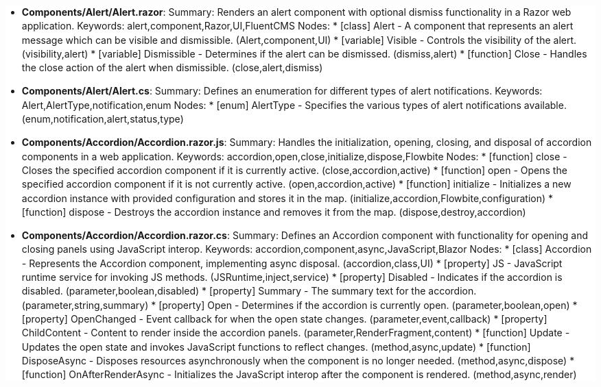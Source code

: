 
* **Components/Alert/Alert.razor**:
    Summary: Renders an alert component with optional dismiss functionality in a Razor web application.
    Keywords: alert,component,Razor,UI,FluentCMS
    Nodes: 
         * [class] Alert - A component that represents an alert message which can be visible and dismissible. (Alert,component,UI)
         * [variable] Visible - Controls the visibility of the alert. (visibility,alert)
         * [variable] Dismissible - Determines if the alert can be dismissed. (dismiss,alert)
         * [function] Close - Handles the close action of the alert when dismissible. (close,alert,dismiss)


* **Components/Alert/Alert.cs**:
    Summary: Defines an enumeration for different types of alert notifications.
    Keywords: Alert,AlertType,notification,enum
    Nodes: 
         * [enum] AlertType - Specifies the various types of alert notifications available. (enum,notification,alert,status,type)


* **Components/Accordion/Accordion.razor.js**:
    Summary: Handles the initialization, opening, closing, and disposal of accordion components in a web application.
    Keywords: accordion,open,close,initialize,dispose,Flowbite
    Nodes: 
         * [function] close - Closes the specified accordion component if it is currently active. (close,accordion,active)
         * [function] open - Opens the specified accordion component if it is not currently active. (open,accordion,active)
         * [function] initialize - Initializes a new accordion instance with provided configuration and stores it in the map. (initialize,accordion,Flowbite,configuration)
         * [function] dispose - Destroys the accordion instance and removes it from the map. (dispose,destroy,accordion)


* **Components/Accordion/Accordion.razor.cs**:
    Summary: Defines an Accordion component with functionality for opening and closing panels using JavaScript interop.
    Keywords: accordion,component,async,JavaScript,Blazor
    Nodes: 
         * [class] Accordion - Represents the Accordion component, implementing async disposal. (accordion,class,UI)
         * [property] JS - JavaScript runtime service for invoking JS methods. (JSRuntime,inject,service)
         * [property] Disabled - Indicates if the accordion is disabled. (parameter,boolean,disabled)
         * [property] Summary - The summary text for the accordion. (parameter,string,summary)
         * [property] Open - Determines if the accordion is currently open. (parameter,boolean,open)
         * [property] OpenChanged - Event callback for when the open state changes. (parameter,event,callback)
         * [property] ChildContent - Content to render inside the accordion panels. (parameter,RenderFragment,content)
         * [function] Update - Updates the open state and invokes JavaScript functions to reflect changes. (method,async,update)
         * [function] DisposeAsync - Disposes resources asynchronously when the component is no longer needed. (method,async,dispose)
         * [function] OnAfterRenderAsync - Initializes the JavaScript interop after the component is rendered. (method,async,render)
